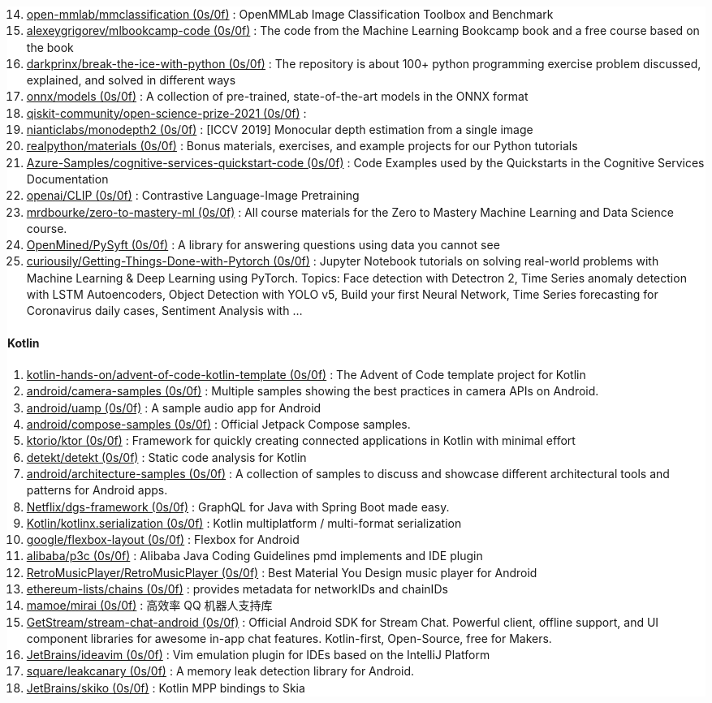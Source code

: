 14. [open-mmlab/mmclassification (0s/0f)](https://github.com/open-mmlab/mmclassification) : OpenMMLab Image Classification Toolbox and Benchmark
15. [alexeygrigorev/mlbookcamp-code (0s/0f)](https://github.com/alexeygrigorev/mlbookcamp-code) : The code from the Machine Learning Bookcamp book and a free course based on the book
16. [darkprinx/break-the-ice-with-python (0s/0f)](https://github.com/darkprinx/break-the-ice-with-python) : The repository is about 100+ python programming exercise problem discussed, explained, and solved in different ways
17. [onnx/models (0s/0f)](https://github.com/onnx/models) : A collection of pre-trained, state-of-the-art models in the ONNX format
18. [qiskit-community/open-science-prize-2021 (0s/0f)](https://github.com/qiskit-community/open-science-prize-2021) : 
19. [nianticlabs/monodepth2 (0s/0f)](https://github.com/nianticlabs/monodepth2) : [ICCV 2019] Monocular depth estimation from a single image
20. [realpython/materials (0s/0f)](https://github.com/realpython/materials) : Bonus materials, exercises, and example projects for our Python tutorials
21. [Azure-Samples/cognitive-services-quickstart-code (0s/0f)](https://github.com/Azure-Samples/cognitive-services-quickstart-code) : Code Examples used by the Quickstarts in the Cognitive Services Documentation
22. [openai/CLIP (0s/0f)](https://github.com/openai/CLIP) : Contrastive Language-Image Pretraining
23. [mrdbourke/zero-to-mastery-ml (0s/0f)](https://github.com/mrdbourke/zero-to-mastery-ml) : All course materials for the Zero to Mastery Machine Learning and Data Science course.
24. [OpenMined/PySyft (0s/0f)](https://github.com/OpenMined/PySyft) : A library for answering questions using data you cannot see
25. [curiousily/Getting-Things-Done-with-Pytorch (0s/0f)](https://github.com/curiousily/Getting-Things-Done-with-Pytorch) : Jupyter Notebook tutorials on solving real-world problems with Machine Learning & Deep Learning using PyTorch. Topics: Face detection with Detectron 2, Time Series anomaly detection with LSTM Autoencoders, Object Detection with YOLO v5, Build your first Neural Network, Time Series forecasting for Coronavirus daily cases, Sentiment Analysis with …

#### Kotlin
1. [kotlin-hands-on/advent-of-code-kotlin-template (0s/0f)](https://github.com/kotlin-hands-on/advent-of-code-kotlin-template) : The Advent of Code template project for Kotlin
2. [android/camera-samples (0s/0f)](https://github.com/android/camera-samples) : Multiple samples showing the best practices in camera APIs on Android.
3. [android/uamp (0s/0f)](https://github.com/android/uamp) : A sample audio app for Android
4. [android/compose-samples (0s/0f)](https://github.com/android/compose-samples) : Official Jetpack Compose samples.
5. [ktorio/ktor (0s/0f)](https://github.com/ktorio/ktor) : Framework for quickly creating connected applications in Kotlin with minimal effort
6. [detekt/detekt (0s/0f)](https://github.com/detekt/detekt) : Static code analysis for Kotlin
7. [android/architecture-samples (0s/0f)](https://github.com/android/architecture-samples) : A collection of samples to discuss and showcase different architectural tools and patterns for Android apps.
8. [Netflix/dgs-framework (0s/0f)](https://github.com/Netflix/dgs-framework) : GraphQL for Java with Spring Boot made easy.
9. [Kotlin/kotlinx.serialization (0s/0f)](https://github.com/Kotlin/kotlinx.serialization) : Kotlin multiplatform / multi-format serialization
10. [google/flexbox-layout (0s/0f)](https://github.com/google/flexbox-layout) : Flexbox for Android
11. [alibaba/p3c (0s/0f)](https://github.com/alibaba/p3c) : Alibaba Java Coding Guidelines pmd implements and IDE plugin
12. [RetroMusicPlayer/RetroMusicPlayer (0s/0f)](https://github.com/RetroMusicPlayer/RetroMusicPlayer) : Best Material You Design music player for Android
13. [ethereum-lists/chains (0s/0f)](https://github.com/ethereum-lists/chains) : provides metadata for networkIDs and chainIDs
14. [mamoe/mirai (0s/0f)](https://github.com/mamoe/mirai) : 高效率 QQ 机器人支持库
15. [GetStream/stream-chat-android (0s/0f)](https://github.com/GetStream/stream-chat-android) : Official Android SDK for Stream Chat. Powerful client, offline support, and UI component libraries for awesome in-app chat features. Kotlin-first, Open-Source, free for Makers.
16. [JetBrains/ideavim (0s/0f)](https://github.com/JetBrains/ideavim) : Vim emulation plugin for IDEs based on the IntelliJ Platform
17. [square/leakcanary (0s/0f)](https://github.com/square/leakcanary) : A memory leak detection library for Android.
18. [JetBrains/skiko (0s/0f)](https://github.com/JetBrains/skiko) : Kotlin MPP bindings to Skia